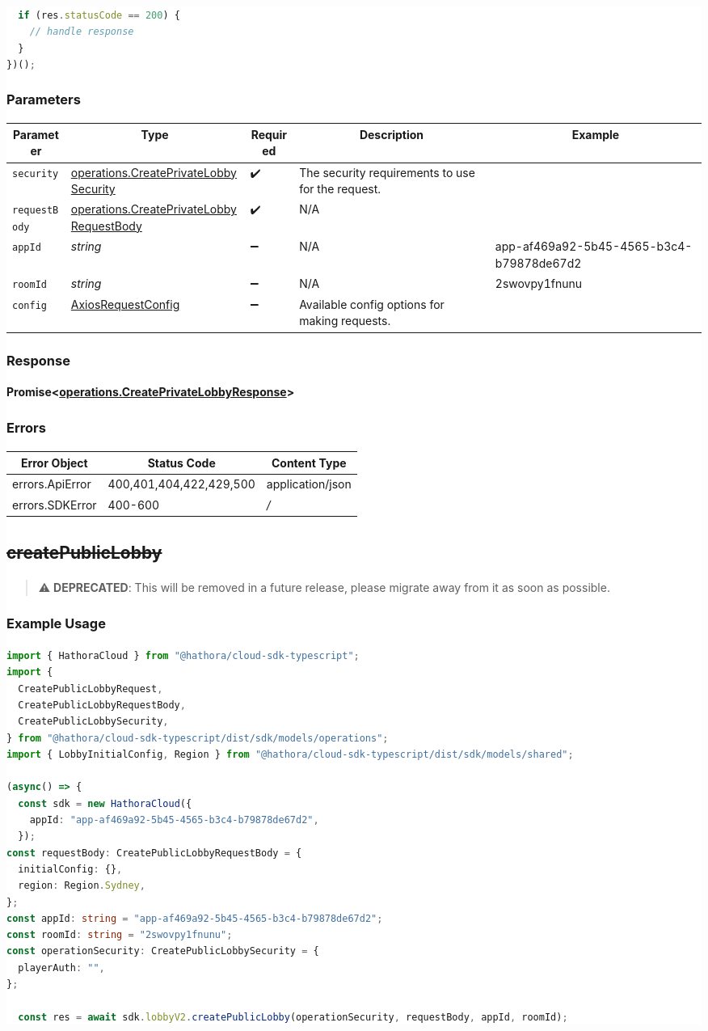 ```typescript
  if (res.statusCode == 200) {
    // handle response
  }
})();
```

### Parameters

| Parameter                                                                                                   | Type                                                                                                        | Required                                                                                                    | Description                                                                                                 | Example                                                                                                     |
| ----------------------------------------------------------------------------------------------------------- | ----------------------------------------------------------------------------------------------------------- | ----------------------------------------------------------------------------------------------------------- | ----------------------------------------------------------------------------------------------------------- | ----------------------------------------------------------------------------------------------------------- |
| `security`                                                                                                  | [operations.CreatePrivateLobbySecurity](../../sdk/models/operations/createprivatelobbysecurity.md)          | :heavy_check_mark:                                                                                          | The security requirements to use for the request.                                                           |                                                                                                             |
| `requestBody`                                                                                               | [operations.CreatePrivateLobbyRequestBody](../../../sdk/models/operations/createprivatelobbyrequestbody.md) | :heavy_check_mark:                                                                                          | N/A                                                                                                         |                                                                                                             |
| `appId`                                                                                                     | *string*                                                                                                    | :heavy_minus_sign:                                                                                          | N/A                                                                                                         | app-af469a92-5b45-4565-b3c4-b79878de67d2                                                                    |
| `roomId`                                                                                                    | *string*                                                                                                    | :heavy_minus_sign:                                                                                          | N/A                                                                                                         | 2swovpy1fnunu                                                                                               |
| `config`                                                                                                    | [AxiosRequestConfig](https://axios-http.com/docs/req_config)                                                | :heavy_minus_sign:                                                                                          | Available config options for making requests.                                                               |                                                                                                             |


### Response

**Promise<[operations.CreatePrivateLobbyResponse](../../sdk/models/operations/createprivatelobbyresponse.md)>**
### Errors

| Error Object            | Status Code             | Content Type            |
| ----------------------- | ----------------------- | ----------------------- |
| errors.ApiError         | 400,401,404,422,429,500 | application/json        |
| errors.SDKError         | 400-600                 | */*                     |

## ~~createPublicLobby~~

> :warning: **DEPRECATED**: This will be removed in a future release, please migrate away from it as soon as possible.

### Example Usage

```typescript
import { HathoraCloud } from "@hathora/cloud-sdk-typescript";
import {
  CreatePublicLobbyRequest,
  CreatePublicLobbyRequestBody,
  CreatePublicLobbySecurity,
} from "@hathora/cloud-sdk-typescript/dist/sdk/models/operations";
import { LobbyInitialConfig, Region } from "@hathora/cloud-sdk-typescript/dist/sdk/models/shared";

(async() => {
  const sdk = new HathoraCloud({
    appId: "app-af469a92-5b45-4565-b3c4-b79878de67d2",
  });
const requestBody: CreatePublicLobbyRequestBody = {
  initialConfig: {},
  region: Region.Sydney,
};
const appId: string = "app-af469a92-5b45-4565-b3c4-b79878de67d2";
const roomId: string = "2swovpy1fnunu";
const operationSecurity: CreatePublicLobbySecurity = {
  playerAuth: "",
};

  const res = await sdk.lobbyV2.createPublicLobby(operationSecurity, requestBody, appId, roomId);
```
